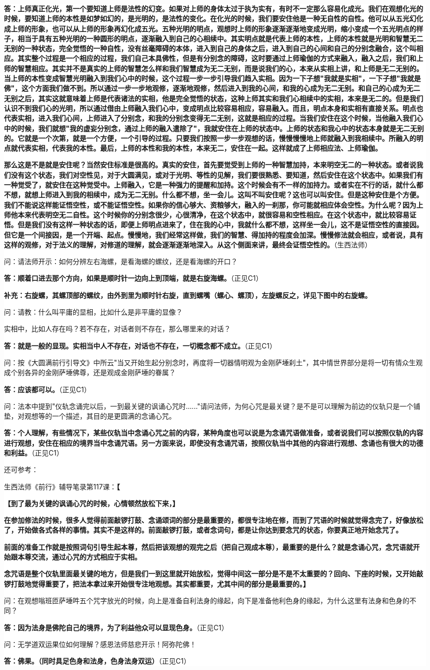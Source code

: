**答：上师真正化光，第一个要知道上师是法性的幻变。如果对上师的身体太过于执为实有，有时不一定那么容易化成光。我们在观想化光的时候，要知道上师的本性是如梦如幻的，是光明的，是法性的变化。在化光的时候，我们要安住他是一种无自性的自性。他可以从五光幻化成上师的形象，也可以从上师的形象再幻化成五光。五种光明的明点，观想时上师的形象逐渐逐渐地变成光明，缩小变成一个五光明点的样子，相当于具有五种光明的一种圆形的明点，逐渐融入到自己的心相续中。其实明点就是代表上师的本性，上师的本性就是光明和智慧无二无别的一种状态，完全觉悟的一种自性，没有丝毫障碍的本体，进入到自己的身体之后，进入到自己的心间和自己的分别念融合，这个叫相应。其实整个过程是一个相应的过程，我们自己本具佛性，但是有分别念的障碍，这时要通过上师瑜伽的方式来融入，融入之后，我们和上师的智慧相应。其实并不是真实的上师的智慧怎么样和我们智慧成为无二无别，而是说我们的心，本来从实相上讲，和上师是无二无别的。当上师的本性变成智慧光明融入到我们心中的时候，这个过程一步一步引导我们趋入实相。因为一下子想"我就是实相"，一下子想"我就是佛"，这个方面我们做不到。所以通过一步一步地观修，逐渐地观修，然后进入到我的心间，和我的心成为无二无别。和自己的心成为无二无别之后，其实这就意味着上师是代表诸法的实相，他是完全觉悟的状态，这种上师其实和我们心相续中的实相，本来是无二的。但是我们认识不到我们心的光明，所以通过借由上师融入我们心中，变成明点比较容易相应，容易融入。而且，明点本身和实相有直接关系。明点也代表实相，进入我们心间，上师进入了分别念，和我的分别念变得无二无别，这就是相应的过程。当我们安住在这个时候，当他融入我们心中的时候，我们就想"我的虚妄分别念，通过上师的融入遣除了"，我就安住在上师的状态中。上师的状态和我心中的状态本身就是无二无别的。它就是一个次第，就是一个方便，一个引导的过程。只要我们按照一步一步观想的话，慢慢慢慢地上师就融入到我相续中。所融入的明点就代表实相，代表我的本性。最后，上师的本性和我的本性，本来无二，安住在一起。这样就成了上师相应法、上师瑜伽。**

**那么这是不是就是安住呢？当然安住标准是很高的。真实的安住，首先要觉受到上师的一种智慧加持，本来明空无二的一种状态。或者说我们没有这个状态，我们对空性见，对于大圆满见，或对于光明、等性的见解，我们要很熟悉、要知道，然后安住在这个状态中。如果我们有一种觉受了，就安住在这种觉受中。上师融入，它是一种强力的提醒和加持。这个时候会有不一样的加持力。或者实在不行的话，就什么都不想，就想上师进入到我的相续中，成为无二无别。什么都不想，坐一会儿。这叫不叫安住呢？这也可以叫安住。但是这种安住是个方便。我们不能说这样能证悟空性，或不能证悟空性。如果你的信心够大、资粮够大，融入的一刹那，你可能就相应体会空性。为什么呢？因为上师他本来代表明空无二自性。这个时候你的分别念很少，心很清净，在这个状态中，就很容易和空性相应。在这个状态中，就比较容易证悟。但是我们没有这样一种状态的话，即便上师明点进来了，住在我的心中，我就什么都不想，这样坐一会儿，这不是证悟空性的直接因。但它是一个间接因，是一个开端、起点。慢慢地，我们经常这样做，我们的智慧、得加持的程度会加深。慢慢修法就会相应，或者说，具有这样的观修，对于法义的理解，对修道的理解，就会逐渐逐渐地深入。从这个侧面来讲，最终会证悟空性的。**（生西法师）

问：请法师开示：如何分辨左右海螺，是看海螺的螺纹，还是看海螺的开口？

**答：顺着口进去那个方向，如果是顺时针一边向上到顶端，就是右旋海螺。**（正见C1）

**补充：右旋螺，其螺顶部的螺纹，由外到里为顺时针右旋，直到螺嘴（螺心、螺顶），左旋螺反之，详见下图中的右旋螺。**

问：请教：什么叫平庸的显相，比如什么是非平庸的显像？

实相中，比如人存在吗？若不存在，对话者则不存在，那么哪里来的对话？

**答：就是一般的显现。实相当中人不存在，对话也不存在，一切概念都不成立。**（正见C1）

问：按《大圆满前行引导文》中所云"当又开始生起分别念时，再度将一切器情明观为金刚萨埵刹土"，其中情世界部分是将一切有情众生观成个别各异的金刚萨埵佛尊，还是观成金刚萨埵的眷属？

**答：应该都可以。**（正见C1）

问：法本中提到"仪轨念诵完以后，一到最关键的讽诵心咒时......"请问法师，为何心咒是最关键？是不是可以理解为前边的仪轨只是一个铺垫，对观想等的一个描述，其目的是更圆满的念诵心咒。

**答：个人理解，有些情况下，某些仪轨当中念诵心咒之前的内容，某种角度也可以说是为念诵咒语做准备，或者说我们可以按照仪轨的内容进行观想，安住在相应的境界当中念诵咒语。另一方面来说，即使没有念诵咒语，按照仪轨当中其他的内容进行观想、念诵也有很大的功德和利益。**（正见C1）

还可参考：

生西法师《前行》辅导笔录第117课：**【**

**【到了最为关键的讽诵心咒的时候，心情顿然放松下来，】**

**在参加修法的时候，很多人觉得前面敲锣打鼓、念诵颂词的部分是最重要的，都很专注地在修，而到了咒语的时候就觉得念完了，好像放松了，开始做各式各样的事情。其实不是这样的。前面敲锣打鼓，或者念词句，都是让你达到要念咒的状态，你要真正地开始念咒了。**

**前面的准备工作就是按照词句引导生起本尊，然后把该观想的观完之后（把自己观成本尊），最重要的是什么？就是念诵心咒，念咒语就开始跟本尊交流，通过心咒的方式相应于实相。**

**念咒语是整个仪轨里面最关键的地方，但是我们一到这里就开始放松，觉得中间这一部分是不是不太重要的？回向、下座的时候，又开始敲锣打鼓地觉得重要了，把法本拿过来开始很专注地观想。其实都重要，尤其中间的部分是最重要的。】**

问：在观想嗡班匝萨埵吽五个咒字放光的时候，向上是准备自利法身的缘起，向下是准备他利色身的缘起，为什么这里有法身和色身的不同？

**答：因为法身是佛陀自己的境界，为了利益他众可以显现色身。**（正见C1）

问：无学道双运果位如何理解？感恩法师慈悲开示！阿弥陀佛！

**答：佛果。（同时具足色身和法身，色身法身双运）**（正见C1）
